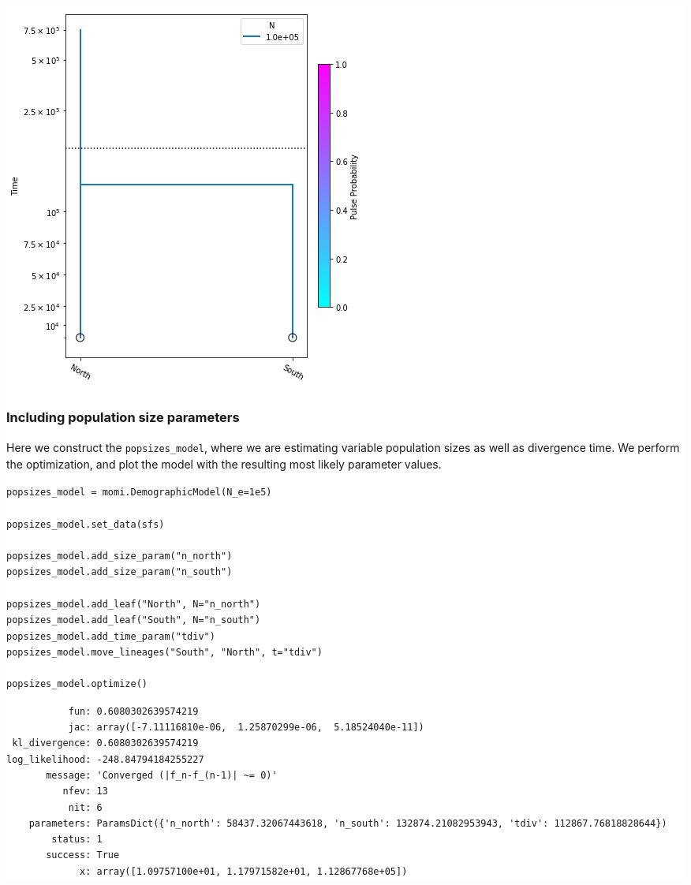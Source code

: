 ```
```
![png](07_momi2_API_files/07_momi2_API_03_Inference_tdiv.png)

### Including population size parameters
Here we construct the `popsizes_model`, where we are estimating variable 
population sizes as well as divergence time. We perform the optimization, 
and plot the model with the resulting most likely parameter values.
```
popsizes_model = momi.DemographicModel(N_e=1e5)

popsizes_model.set_data(sfs)

popsizes_model.add_size_param("n_north")
popsizes_model.add_size_param("n_south")

popsizes_model.add_leaf("North", N="n_north")
popsizes_model.add_leaf("South", N="n_south")
popsizes_model.add_time_param("tdiv")
popsizes_model.move_lineages("South", "North", t="tdiv")

popsizes_model.optimize()
```
               fun: 0.6080302639574219
               jac: array([-7.11116810e-06,  1.25870299e-06,  5.18524040e-11])
     kl_divergence: 0.6080302639574219
    log_likelihood: -248.84794184255227
           message: 'Converged (|f_n-f_(n-1)| ~= 0)'
              nfev: 13
               nit: 6
        parameters: ParamsDict({'n_north': 58437.32067443618, 'n_south': 132874.21082953943, 'tdiv': 112867.76818828644})
            status: 1
           success: True
                 x: array([1.09757100e+01, 1.17971582e+01, 1.12867768e+05])
		 